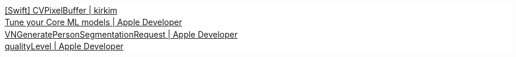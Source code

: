 <a href="https://kirkim.github.io/ios/2023/07/22/cvpixelbuffer.html">[Swift] CVPixelBuffer | kirkim</a><br>
<a href="https://developer.apple.com/videos/play/wwdc2021/10038/">Tune your Core ML models | Apple Developer</a><br>
<a href="https://developer.apple.com/documentation/vision/vngeneratepersonsegmentationrequest">VNGeneratePersonSegmentationRequest | Apple Developer</a><br>
<a href="https://developer.apple.com/documentation/vision/vngeneratepersonsegmentationrequest/3750989-qualitylevel">qualityLevel | Apple Developer</a>
